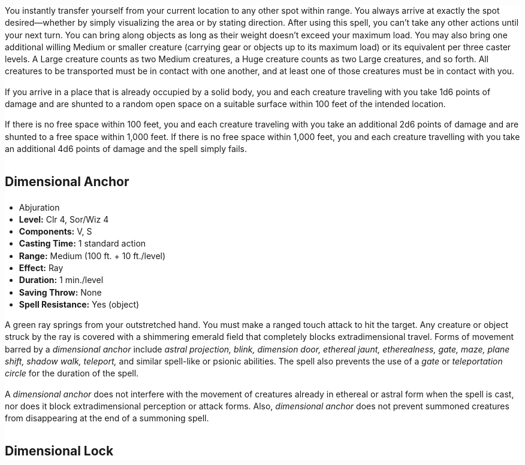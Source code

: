 You instantly transfer yourself from your current location to any other
spot within range. You always arrive at exactly the spot desired—whether
by simply visualizing the area or by stating direction. After using this
spell, you can’t take any other actions until your next turn. You can
bring along objects as long as their weight doesn’t exceed your maximum
load. You may also bring one additional willing Medium or smaller
creature (carrying gear or objects up to its maximum load) or its
equivalent per three caster levels. A Large creature counts as two
Medium creatures, a Huge creature counts as two Large creatures, and so
forth. All creatures to be transported must be in contact with one
another, and at least one of those creatures must be in contact with
you.

If you arrive in a place that is already occupied by a solid body, you
and each creature traveling with you take 1d6 points of damage and are
shunted to a random open space on a suitable surface within 100 feet of
the intended location.

If there is no free space within 100 feet, you and each creature
traveling with you take an additional 2d6 points of damage and are
shunted to a free space within 1,000 feet. If there is no free space
within 1,000 feet, you and each creature travelling with you take an
additional 4d6 points of damage and the spell simply fails.

## Dimensional Anchor

-   Abjuration
-   **Level:** Clr 4, Sor/Wiz 4
-   **Components:** V, S
-   **Casting Time:** 1 standard action
-   **Range:** Medium (100 ft. + 10 ft./level)
-   **Effect:** Ray
-   **Duration:** 1 min./level
-   **Saving Throw:** None
-   **Spell Resistance:** Yes (object)

A green ray springs from your outstretched hand. You must make a ranged
touch attack to hit the target. Any creature or object struck by the ray
is covered with a shimmering emerald field that completely blocks
extradimensional travel. Forms of movement barred by a *dimensional
anchor* include *astral projection, blink, dimension door, ethereal
jaunt, etherealness, gate, maze, plane shift, shadow walk, teleport,*
and similar spell-like or psionic abilities. The spell also prevents the
use of a *gate* or *teleportation circle* for the duration of the spell.

A *dimensional anchor* does not interfere with the movement of creatures
already in ethereal or astral form when the spell is cast, nor does it
block extradimensional perception or attack forms. Also, *dimensional
anchor* does not prevent summoned creatures from disappearing at the end
of a summoning spell.

## Dimensional Lock
